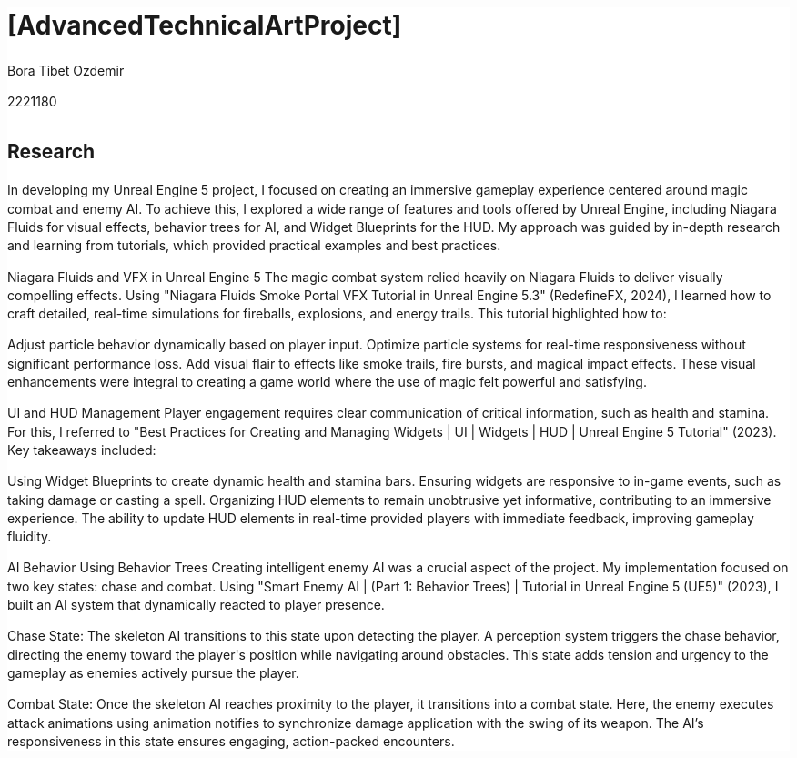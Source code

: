 # [AdvancedTechnicalArtProject]



Bora Tibet Ozdemir

2221180

## Research




In developing my Unreal Engine 5 project, I focused on creating an immersive gameplay experience centered around magic combat and enemy AI. To achieve this, I explored a wide range of features and tools offered by Unreal Engine, including Niagara Fluids for visual effects, behavior trees for AI, and Widget Blueprints for the HUD. My approach was guided by in-depth research and learning from tutorials, which provided practical examples and best practices.

Niagara Fluids and VFX in Unreal Engine 5
The magic combat system relied heavily on Niagara Fluids to deliver visually compelling effects. Using "Niagara Fluids Smoke Portal VFX Tutorial in Unreal Engine 5.3" (RedefineFX, 2024), I learned how to craft detailed, real-time simulations for fireballs, explosions, and energy trails. This tutorial highlighted how to:

Adjust particle behavior dynamically based on player input.
Optimize particle systems for real-time responsiveness without significant performance loss.
Add visual flair to effects like smoke trails, fire bursts, and magical impact effects.
These visual enhancements were integral to creating a game world where the use of magic felt powerful and satisfying.

UI and HUD Management
Player engagement requires clear communication of critical information, such as health and stamina. For this, I referred to "Best Practices for Creating and Managing Widgets | UI | Widgets | HUD | Unreal Engine 5 Tutorial" (2023). Key takeaways included:

Using Widget Blueprints to create dynamic health and stamina bars.
Ensuring widgets are responsive to in-game events, such as taking damage or casting a spell.
Organizing HUD elements to remain unobtrusive yet informative, contributing to an immersive experience.
The ability to update HUD elements in real-time provided players with immediate feedback, improving gameplay fluidity.

AI Behavior Using Behavior Trees
Creating intelligent enemy AI was a crucial aspect of the project. My implementation focused on two key states: chase and combat. Using "Smart Enemy AI | (Part 1: Behavior Trees) | Tutorial in Unreal Engine 5 (UE5)" (2023), I built an AI system that dynamically reacted to player presence.

Chase State: The skeleton AI transitions to this state upon detecting the player. A perception system triggers the chase behavior, directing the enemy toward the player's position while navigating around obstacles. This state adds tension and urgency to the gameplay as enemies actively pursue the player.

Combat State: Once the skeleton AI reaches proximity to the player, it transitions into a combat state. Here, the enemy executes attack animations using animation notifies to synchronize damage application with the swing of its weapon. The AI’s responsiveness in this state ensures engaging, action-packed encounters.
